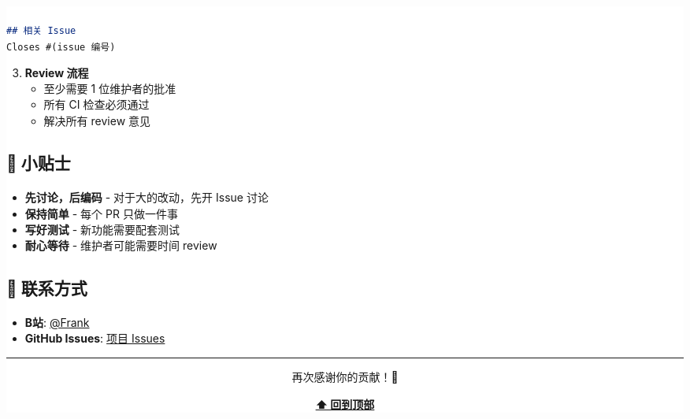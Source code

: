    ```markdown

   ## 相关 Issue
   Closes #(issue 编号)
   ```

3. **Review 流程**
   - 至少需要 1 位维护者的批准
   - 所有 CI 检查必须通过
   - 解决所有 review 意见

## 🎯 小贴士

- **先讨论，后编码** - 对于大的改动，先开 Issue 讨论
- **保持简单** - 每个 PR 只做一件事
- **写好测试** - 新功能需要配套测试
- **耐心等待** - 维护者可能需要时间 review

## 📮 联系方式

- **B站**: [@Frank](https://space.bilibili.com/19658621)
- **GitHub Issues**: [项目 Issues](https://github.com/Frank-Code-Show/DataStructure/issues)

---

<div align="center">
  
  再次感谢你的贡献！🎉
  
  **[⬆ 回到顶部](#-贡献指南)**
  
</div>
